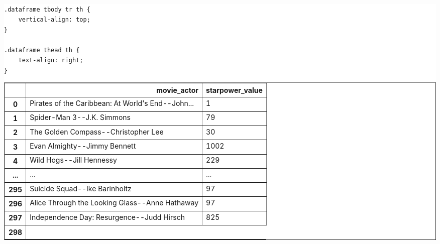    .dataframe tbody tr th {
        vertical-align: top;
    }

    .dataframe thead th {
        text-align: right;
    }
</style>
<table border="1" class="dataframe">
  <thead>
    <tr style="text-align: right;">
      <th></th>
      <th>movie_actor</th>
      <th>starpower_value</th>
    </tr>
  </thead>
  <tbody>
    <tr>
      <th>0</th>
      <td>Pirates of the Caribbean: At World's End--John...</td>
      <td>1</td>
    </tr>
    <tr>
      <th>1</th>
      <td>Spider-Man 3--J.K. Simmons</td>
      <td>79</td>
    </tr>
    <tr>
      <th>2</th>
      <td>The Golden Compass--Christopher Lee</td>
      <td>30</td>
    </tr>
    <tr>
      <th>3</th>
      <td>Evan Almighty--Jimmy Bennett</td>
      <td>1002</td>
    </tr>
    <tr>
      <th>4</th>
      <td>Wild Hogs--Jill Hennessy</td>
      <td>229</td>
    </tr>
    <tr>
      <th>...</th>
      <td>...</td>
      <td>...</td>
    </tr>
    <tr>
      <th>295</th>
      <td>Suicide Squad--Ike Barinholtz</td>
      <td>97</td>
    </tr>
    <tr>
      <th>296</th>
      <td>Alice Through the Looking Glass--Anne Hathaway</td>
      <td>97</td>
    </tr>
    <tr>
      <th>297</th>
      <td>Independence Day: Resurgence--Judd Hirsch</td>
      <td>825</td>
    </tr>
    <tr>
      <th>298</th>